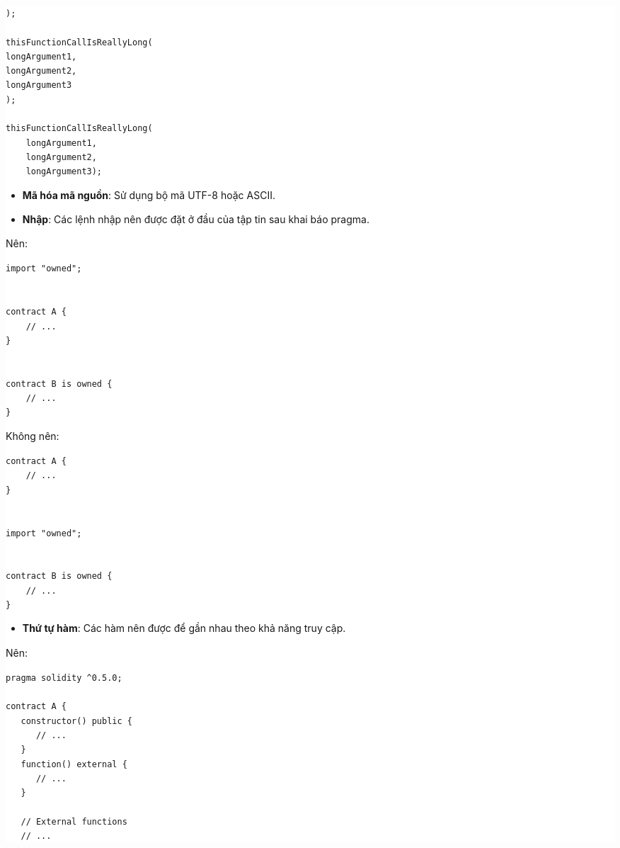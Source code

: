 ```solidity
);

thisFunctionCallIsReallyLong(
longArgument1,
longArgument2,
longArgument3
);

thisFunctionCallIsReallyLong(
    longArgument1,
    longArgument2,
    longArgument3);
```

* **Mã hóa mã nguồn**: Sử dụng bộ mã UTF-8 hoặc ASCII.

* **Nhập**: Các lệnh nhập nên được đặt ở đầu của tập tin sau khai báo pragma.

Nên:

```solidity
import "owned";


contract A {
    // ...
}


contract B is owned {
    // ...
}
```

Không nên:

```solidity
contract A {
    // ...
}


import "owned";


contract B is owned {
    // ...
}
```

* **Thứ tự hàm**: Các hàm nên được để gần nhau theo khả năng truy cập.

Nên:

```solidity
pragma solidity ^0.5.0;

contract A {
   constructor() public {
      // ...
   }
   function() external {
      // ...
   }

   // External functions
   // ...

```
